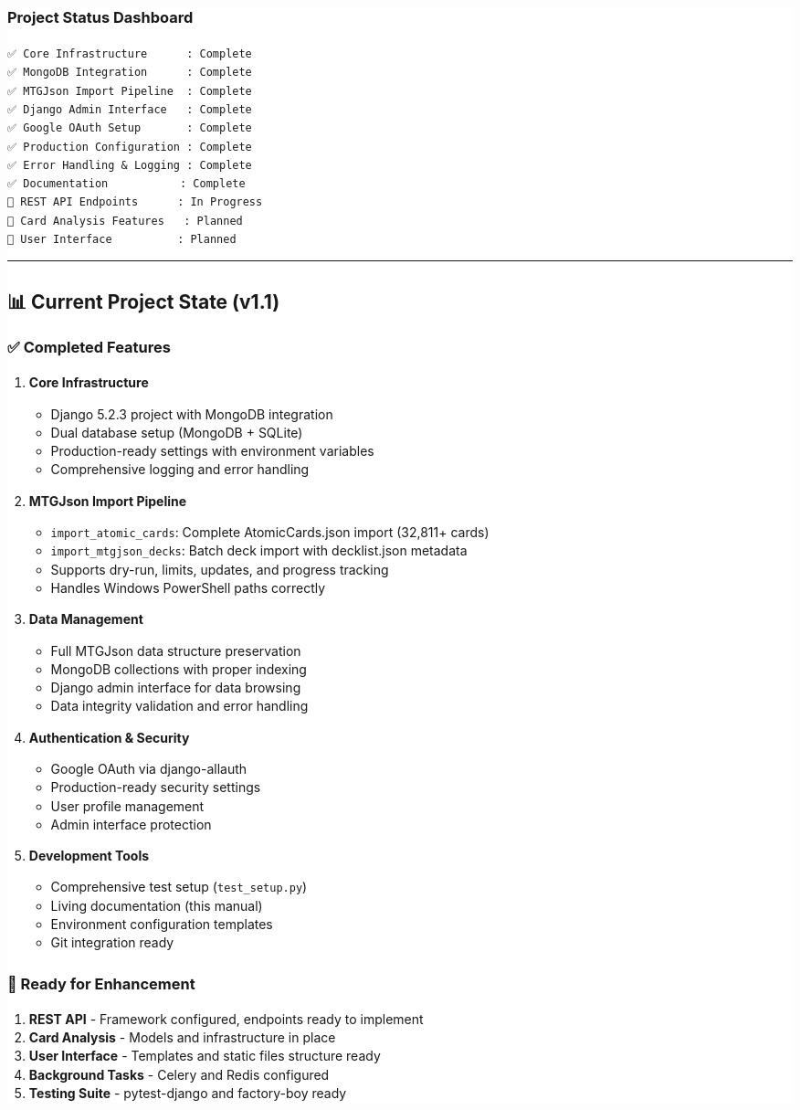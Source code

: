 ### Project Status Dashboard
```
✅ Core Infrastructure      : Complete
✅ MongoDB Integration      : Complete  
✅ MTGJson Import Pipeline  : Complete
✅ Django Admin Interface   : Complete
✅ Google OAuth Setup       : Complete
✅ Production Configuration : Complete
✅ Error Handling & Logging : Complete
✅ Documentation           : Complete
🔄 REST API Endpoints      : In Progress
🔄 Card Analysis Features   : Planned
🔄 User Interface          : Planned
```

---

## 📊 Current Project State (v1.1)

### ✅ Completed Features
1. **Core Infrastructure**
   - Django 5.2.3 project with MongoDB integration
   - Dual database setup (MongoDB + SQLite)
   - Production-ready settings with environment variables
   - Comprehensive logging and error handling

2. **MTGJson Import Pipeline**
   - `import_atomic_cards`: Complete AtomicCards.json import (32,811+ cards)
   - `import_mtgjson_decks`: Batch deck import with decklist.json metadata
   - Supports dry-run, limits, updates, and progress tracking
   - Handles Windows PowerShell paths correctly

3. **Data Management**
   - Full MTGJson data structure preservation
   - MongoDB collections with proper indexing
   - Django admin interface for data browsing
   - Data integrity validation and error handling

4. **Authentication & Security**
   - Google OAuth via django-allauth
   - Production-ready security settings
   - User profile management
   - Admin interface protection

5. **Development Tools**
   - Comprehensive test setup (`test_setup.py`)
   - Living documentation (this manual)
   - Environment configuration templates
   - Git integration ready

### 🔄 Ready for Enhancement
1. **REST API** - Framework configured, endpoints ready to implement
2. **Card Analysis** - Models and infrastructure in place
3. **User Interface** - Templates and static files structure ready
4. **Background Tasks** - Celery and Redis configured
5. **Testing Suite** - pytest-django and factory-boy ready
